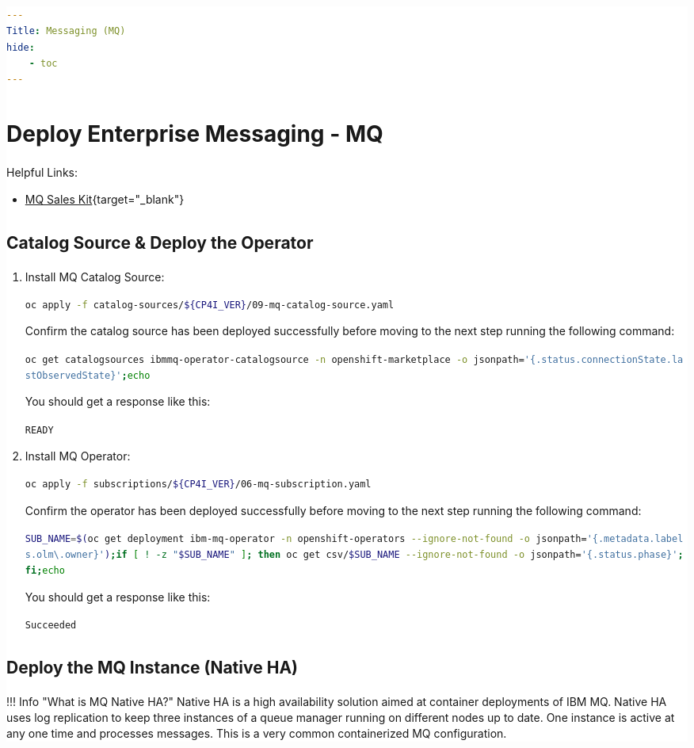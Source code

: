 ```yaml
---
Title: Messaging (MQ)
hide:
    - toc
---
```



# Deploy Enterprise Messaging - MQ 

Helpful Links:

- [MQ Sales Kit](https://ibm.seismic.com/Link/Content/DC37QVDTC9Rd6Gh2D2Q4BBpDP7TG){target="_blank"}

## Catalog Source & Deploy the Operator

1. Install MQ Catalog Source:
   ```bash
   oc apply -f catalog-sources/${CP4I_VER}/09-mq-catalog-source.yaml 
   ```
   Confirm the catalog source has been deployed successfully before moving to the next step running the following command: 
   ```bash
   oc get catalogsources ibmmq-operator-catalogsource -n openshift-marketplace -o jsonpath='{.status.connectionState.lastObservedState}';echo
   ```
   You should get a response like this:
   ```
   READY
   ```
2. Install MQ Operator:
   ```bash
   oc apply -f subscriptions/${CP4I_VER}/06-mq-subscription.yaml
   ```
   Confirm the operator has been deployed successfully before moving to the next step running the following command:
   ```bash
   SUB_NAME=$(oc get deployment ibm-mq-operator -n openshift-operators --ignore-not-found -o jsonpath='{.metadata.labels.olm\.owner}');if [ ! -z "$SUB_NAME" ]; then oc get csv/$SUB_NAME --ignore-not-found -o jsonpath='{.status.phase}';fi;echo
   ```
   You should get a response like this:
   ```
   Succeeded
   ```
## Deploy the MQ Instance (Native HA)

!!! Info "What is MQ Native HA?"
      Native HA is a high availability solution aimed at container deployments of IBM MQ. Native HA uses log replication to keep three instances of a queue manager running on different nodes up to date. One instance is active at any one time and processes messages.  This is a very common containerized MQ configuration.
